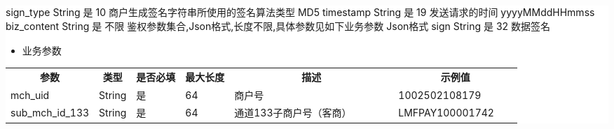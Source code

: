<tr>
    <td>sign_type</td>
    <td>String</td>
    <td>是</td>
    <td>10</td>
    <td>商户生成签名字符串所使用的签名算法类型</td>
    <td>MD5</td>
</tr>
<tr>
    <td>timestamp</td>
    <td>String</td>
    <td>是</td>
    <td>19</td>
    <td>发送请求的时间</td>
    <td>yyyyMMddHHmmss</td>
</tr>
<tr>
    <td>biz_content</td>
    <td>String</td>
    <td>是</td>
    <td>不限</td>
    <td>鉴权参数集合,Json格式,长度不限,具体参数见如下业务参数</td>
    <td>Json格式</td>
</tr>
<tr>
    <td>sign</td>
    <td>String</td>
    <td>是</td>
    <td>32</td>
    <td>数据签名</td>
    <td></td>
</tr>
</table>

- 业务参数

<table data-hy-role="doctbl">
    <th>参数</th>
    <th>类型</th>
    <th>是否必填</th>
    <th>最大长度</th>
    <th width="220">描述</th>
    <th width="163">示例值</th>
</tr>
<tr>
    <td>mch_uid</td>
    <td>String</td>
    <td>是</td>
    <td>64</td>
    <td>商户号</td>
    <td>1002502108179</td>
</tr>
<tr>
    <td>sub_mch_id_133</td>
    <td>String</td>
    <td>是</td>
    <td>64</td>
    <td>通道133子商户号（客商）</td>
    <td>LMFPAY100001742</td>
</tr>
</table>
